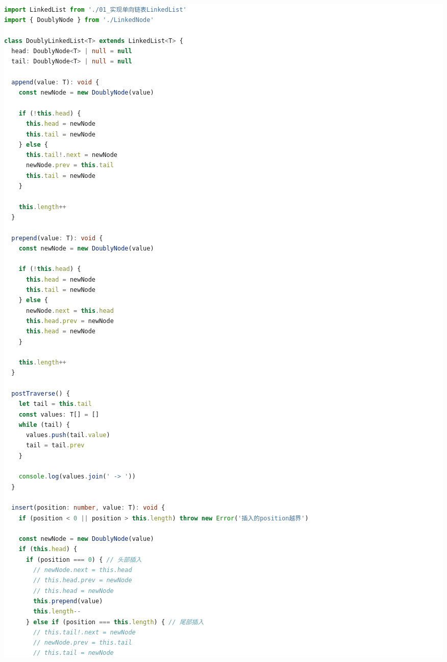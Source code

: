 ```ts
import LinkedList from './01_实现单向链表LinkedList'
import { DoublyNode } from './LinkedNode'

class DoublyLinkedList<T> extends LinkedList<T> {
  head: DoublyNode<T> | null = null
  tail: DoublyNode<T> | null = null

  append(value: T): void {
    const newNode = new DoublyNode(value)

    if (!this.head) {
      this.head = newNode
      this.tail = newNode
    } else {
      this.tail!.next = newNode
      newNode.prev = this.tail
      this.tail = newNode
    }

    this.length++
  }

  prepend(value: T): void {
    const newNode = new DoublyNode(value)

    if (!this.head) {
      this.head = newNode
      this.tail = newNode
    } else {
      newNode.next = this.head
      this.head.prev = newNode
      this.head = newNode
    }

    this.length++
  }

  postTraverse() {
    let tail = this.tail
    const values: T[] = []
    while (tail) {
      values.push(tail.value)
      tail = tail.prev
    }

    console.log(values.join(' -> '))
  }

  insert(position: number, value: T): void {
    if (position < 0 || position > this.length) throw new Error('插入的position越界')

    const newNode = new DoublyNode(value)
    if (this.head) {
      if (position === 0) { // 头部插入
        // newNode.next = this.head
        // this.head.prev = newNode
        // this.head = newNode
        this.prepend(value)
        this.length--
      } else if (position === this.length) { // 尾部插入
        // this.tail!.next = newNode
        // newNode.prev = this.tail
        // this.tail = newNode
```